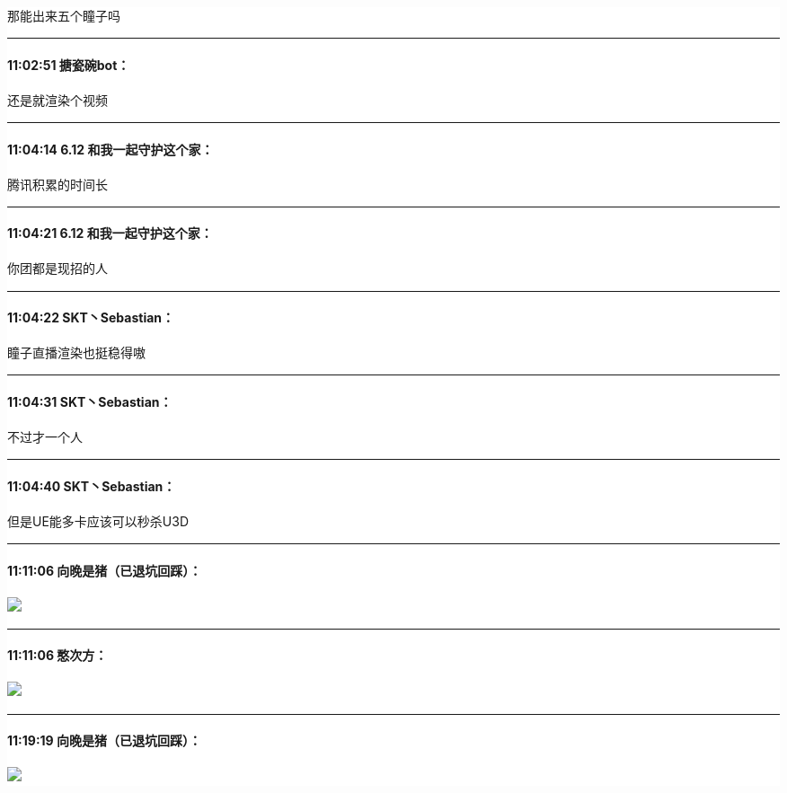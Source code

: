 那能出来五个瞳子吗

*****

#### 11:02:51  搪瓷碗bot：

还是就渲染个视频

*****

#### 11:04:14  6.12 和我一起守护这个家：

腾讯积累的时间长

*****

#### 11:04:21  6.12 和我一起守护这个家：

你团都是现招的人

*****

#### 11:04:22  SKT丶Sebastian：

瞳子直播渲染也挺稳得嗷

*****

#### 11:04:31  SKT丶Sebastian：

不过才一个人

*****

#### 11:04:40  SKT丶Sebastian：

但是UE能多卡应该可以秒杀U3D

*****

#### 11:11:06  向晚是猪（已退坑回踩）：

![](http://gchat.qpic.cn/gchatpic_new/1759772708/614391357-2422767988-D2F67A0BBDE9223D7D04A4B9484D08F8/0?term=2")

*****

#### 11:11:06  憨次方：

![](http://gchat.qpic.cn/gchatpic_new/2945691171/614391357-2465994027-0AF3AD61E44DE7678AC809AF5D991D13/0?term=2")

*****

#### 11:19:19  向晚是猪（已退坑回踩）：

![](http://gchat.qpic.cn/gchatpic_new/1759772708/614391357-2308780675-7D8A6FE9D898E21233CC5E03DAC38973/0?term=2")
